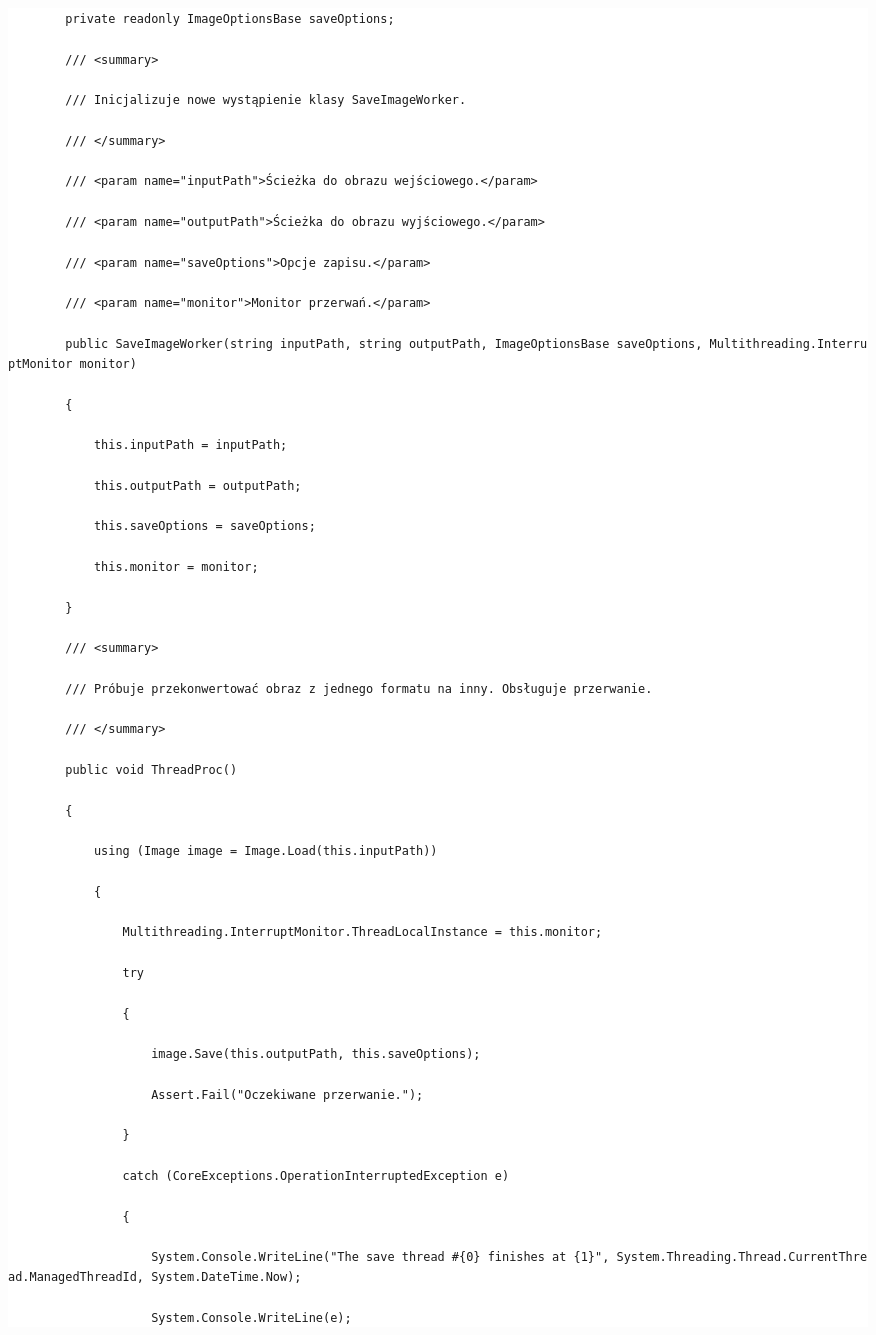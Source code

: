             private readonly ImageOptionsBase saveOptions;

            /// <summary>

            /// Inicjalizuje nowe wystąpienie klasy SaveImageWorker.

            /// </summary>

            /// <param name="inputPath">Ścieżka do obrazu wejściowego.</param>

            /// <param name="outputPath">Ścieżka do obrazu wyjściowego.</param>

            /// <param name="saveOptions">Opcje zapisu.</param>

            /// <param name="monitor">Monitor przerwań.</param>

            public SaveImageWorker(string inputPath, string outputPath, ImageOptionsBase saveOptions, Multithreading.InterruptMonitor monitor)

            {

                this.inputPath = inputPath;

                this.outputPath = outputPath;

                this.saveOptions = saveOptions;

                this.monitor = monitor;

            }

            /// <summary>

            /// Próbuje przekonwertować obraz z jednego formatu na inny. Obsługuje przerwanie. 

            /// </summary>

            public void ThreadProc()

            {

                using (Image image = Image.Load(this.inputPath))

                {

                    Multithreading.InterruptMonitor.ThreadLocalInstance = this.monitor;

                    try

                    {

                        image.Save(this.outputPath, this.saveOptions);

                        Assert.Fail("Oczekiwane przerwanie.");

                    }

                    catch (CoreExceptions.OperationInterruptedException e)

                    {

                        System.Console.WriteLine("The save thread #{0} finishes at {1}", System.Threading.Thread.CurrentThread.ManagedThreadId, System.DateTime.Now);

                        System.Console.WriteLine(e);
